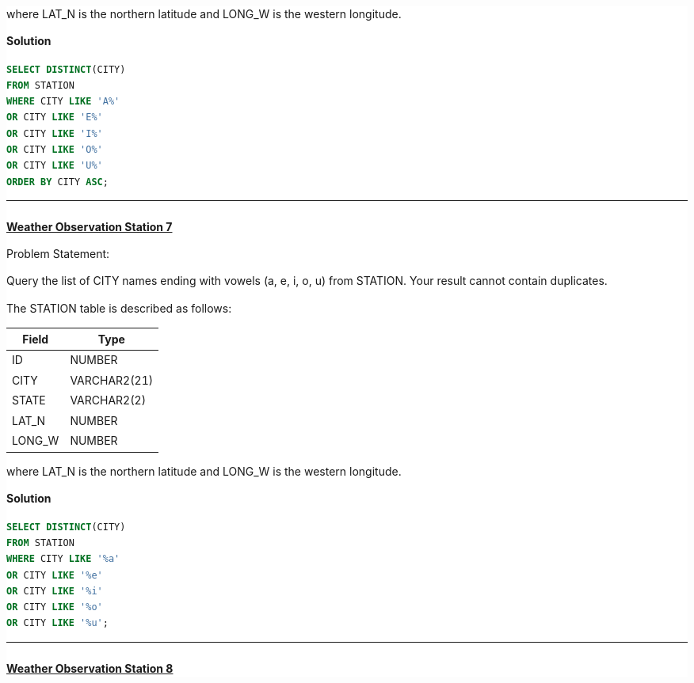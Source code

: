 where LAT_N is the northern latitude and LONG_W is the western longitude.

**Solution**
```sql
SELECT DISTINCT(CITY) 
FROM STATION
WHERE CITY LIKE 'A%' 
OR CITY LIKE 'E%' 
OR CITY LIKE 'I%' 
OR CITY LIKE 'O%' 
OR CITY LIKE 'U%' 
ORDER BY CITY ASC;  
```

<hr>

###
**[Weather Observation Station 7](https://www.hackerrank.com/challenges/weather-observation-station-7/problem?isFullScreen=true)**

Problem Statement: 

Query the list of CITY names ending with vowels (a, e, i, o, u) from STATION. Your result cannot contain duplicates.

The STATION table is described as follows:

|  Field | Type |
|-------|-----|
| ID  | NUMBER |
| CITY | VARCHAR2(21)   |
| STATE  | VARCHAR2(2)  |
| LAT_N |  NUMBER |
| LONG_W | NUMBER |

where LAT_N is the northern latitude and LONG_W is the western longitude.

**Solution**
```sql
SELECT DISTINCT(CITY)
FROM STATION
WHERE CITY LIKE '%a'
OR CITY LIKE '%e'
OR CITY LIKE '%i'
OR CITY LIKE '%o' 
OR CITY LIKE '%u'; 
```

<hr>

###
**[Weather Observation Station 8](https://www.hackerrank.com/challenges/weather-observation-station-8/problem?isFullScreen=true)**
